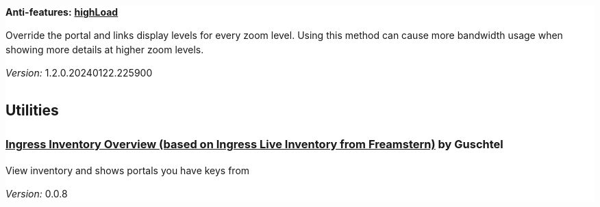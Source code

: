 **Anti-features:** **[highLoad](/CONTRIBUTING.md#anti-features)** 



Override the portal and links display levels for every zoom level. Using this method can cause more bandwidth usage when showing more details at higher zoom levels.

*Version:* 1.2.0.20240122.225900


  

## Utilities
  
### [Ingress Inventory Overview (based on Ingress Live Inventory from Freamstern)](https://raw.githubusercontent.com/IITC-CE/Community-plugins/master/dist/Guschtel/inventory-overview.user.js) by Guschtel





View inventory and shows portals you have keys from

*Version:* 0.0.8


  

